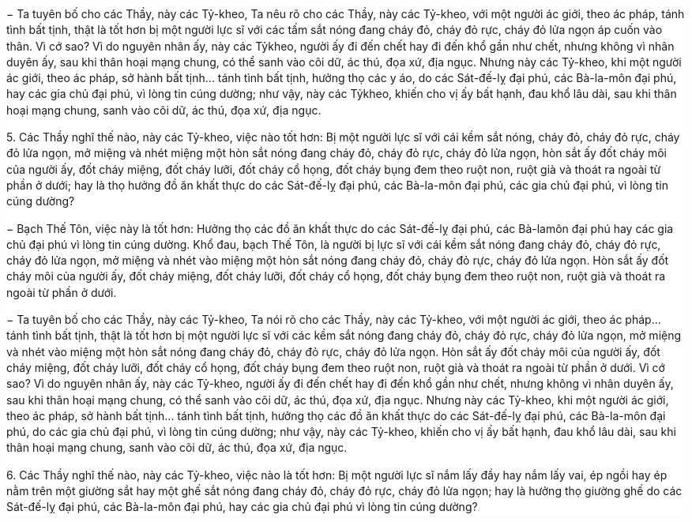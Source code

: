 − Ta tuyên bố cho các Thầy, này các Tỷ-kheo, Ta nêu rõ cho các Thầy, này các Tỷ-kheo, với một người
ác giới, theo ác pháp, tánh tình bất tịnh, thật là tốt hơn bị một người lực sĩ với các tấm sắt nóng đang
cháy đỏ, cháy đỏ rực, cháy đỏ lửa ngọn áp cuốn vào thân. Vì cớ sao? Vì do nguyên nhân ấy, này các Tỷkheo, người ấy đi đến chết hay đi đến khổ gần như chết, nhưng không vì nhân duyên ấy, sau khi thân
hoại mạng chung, có thể sanh vào cõi dữ, ác thú, đọa xứ, địa ngục. Nhưng này các Tỷ-kheo, khi một
người ác giới, theo ác pháp, sở hành bất tịnh... tánh tình bất tịnh, hưởng thọ các y áo, do các Sát-đế-lỵ
đại phú, các Bà-la-môn đại phú, hay các gia chủ đại phú, vì lòng tin cúng dường; như vậy, này các Tỷkheo, khiến cho vị ấy bất hạnh, đau khổ lâu dài, sau khi thân hoại mạng chung, sanh vào cõi dữ, ác thú,
đọa xứ, địa ngục.


5\. Các Thầy nghĩ thế nào, này các Tỷ-kheo, việc nào tốt hơn: Bị một người lực sĩ với cái kềm sắt nóng,
cháy đỏ, cháy đỏ rực, cháy đỏ lửa ngọn, mở miệng và nhét miệng một hòn sắt nóng đang cháy đỏ, cháy
đỏ rực, cháy đỏ lửa ngọn, hòn sắt ấy đốt cháy môi của người ấy, đốt cháy miệng, đốt cháy lưỡi, đốt cháy
cổ họng, đốt cháy bụng đem theo ruột non, ruột già và thoát ra ngoài từ phần ở dưới; hay là thọ hưởng
đồ ăn khất thực do các Sát-đế-lỵ đại phú, các Bà-la-môn đại phú, các gia chủ đại phú, vì lòng tin cúng
dường?

− Bạch Thế Tôn, việc này là tốt hơn: Hưởng thọ các đồ ăn khất thực do các Sát-đế-lỵ đại phú, các Bà-lamôn đại phú hay các gia chủ đại phú vì lòng tin cúng dường. Khổ đau, bạch Thế Tôn, là người bị lực sĩ
với cái kềm sắt nóng đang cháy đỏ, cháy đỏ rực, cháy đỏ lửa ngọn, mở miệng và nhét vào miệng một
hòn sắt nóng đang cháy đỏ, cháy đỏ rực, cháy đỏ lửa ngọn. Hòn sắt ấy đốt cháy môi của người ấy, đốt
cháy miệng, đốt cháy lưỡi, đốt cháy cổ họng, đốt cháy bụng đem theo ruột non, ruột già và thoát ra
ngoài từ phần ở dưới.

− Ta tuyên bố cho các Thầy, này các Tỷ-kheo, Ta nói rõ cho các Thầy, này các Tỷ-kheo, với một người
ác giới, theo ác pháp... tánh tình bất tịnh, thật là tốt hơn bị một người lực sĩ với các kềm sắt nóng đang
cháy đỏ, cháy đỏ rực, cháy đỏ lửa ngọn, mở miệng và nhét vào miệng một hòn sắt nóng đang cháy đỏ,
cháy đỏ rực, cháy đỏ lửa ngọn. Hòn sắt ấy đốt cháy môi của người ấy, đốt cháy miệng, đốt cháy lưỡi,
đốt cháy cổ họng, đốt cháy bụng đem theo ruột non, ruột già và thoát ra ngoài từ phần ở dưới. Vì cớ
sao? Vì do nguyên nhân ấy, này các Tỷ-kheo, người ấy đi đến chết hay đi đến khổ gần như chết, nhưng
không vì nhân duyên ấy, sau khi thân hoại mạng chung, có thể sanh vào cõi dữ, ác thú, đọa xứ, địa ngục.
Nhưng này các Tỷ-kheo, khi một người ác giới, theo ác pháp, sở hành bất tịnh... tánh tình bất tịnh,
hưởng thọ các đồ ăn khất thực do các Sát-đế-lỵ đại phú, các Bà-la-môn đại phú, do các gia chủ đại phú,
vì lòng tin cúng dường; như vậy, này các Tỷ-kheo, khiến cho vị ấy bất hạnh, đau khổ lâu dài, sau khi
thân hoại mạng chung, sanh vào cõi dữ, ác thú, đọa xứ, địa ngục.


6\. Các Thầy nghĩ thế nào, này các Tỷ-kheo, việc nào là tốt hơn: Bị một người lực sĩ nắm lấy đầy hay
nắm lấy vai, ép ngồi hay ép nằm trên một giường sắt hay một ghế sắt nóng đang cháy đỏ, cháy đỏ rực,
cháy đỏ lửa ngọn; hay là hưởng thọ giường ghế do các Sát-đế-lỵ đại phú, các Bà-la-môn đại phú, hay
các gia chủ đại phú vì lòng tin cúng dường?
